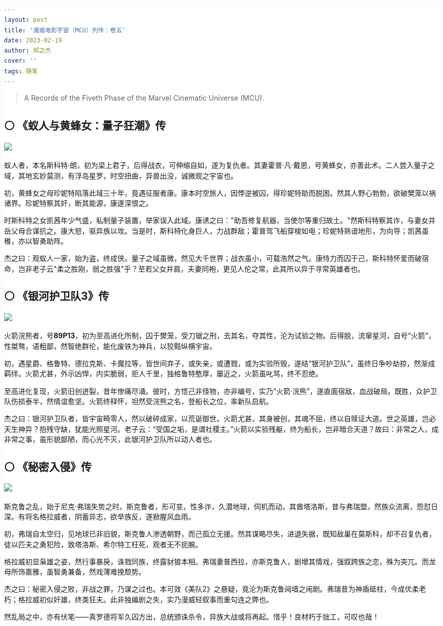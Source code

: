 ```yaml
---
layout: post
title: '漫威电影宇宙（MCU）列传：卷五'
date: 2023-02-19
author: 郑之杰
cover: ''
tags: 随笔
---
```


> A Records of the Fiveth Phase of the Marvel Cinematic Universe (MCU).

## ⚪ 《蚁人与黄蜂女：量子狂潮》传

![](https://github.com/0809zheng/imagebed_essay_0/raw/main/67fb7b1888c538a9b5cd600e.png)

蚁人者，本名斯科特·朗，初为梁上君子，后得战衣，可伸缩自如，遂为复仇者。其妻霍普·凡·戴恩，号黄蜂女，亦善此术。二人尝入量子之域，其地玄妙莫测，有浮岛星罗，时空扭曲，异兽出没，诚微观之宇宙也。

初，黄蜂女之母珍妮特陷落此域三十年，竟遇征服者康。康本时空旅人，因悖逆被囚，得珍妮特助而脱困。然其人野心勃勃，欲破樊笼以祸诸界。珍妮特察其奸，断其能源，康遂深恨之。

时斯科特之女凯茜年少气盛，私制量子装置，举家误入此域。康诱之曰："助吾修复航器，当使尔等重归故土。"然斯科特察其诈，与妻女并岳父母合谋抗之。康大怒，驱异族以攻。当是时，斯科特化身巨人，力战群敌；霍普驾飞船穿梭如电；珍妮特熟谙地形，为向导；凯茜虽稚，亦以智勇助阵。

杰之曰：观蚁人一家，始为盗，终成侠。量子之域虽微，然见大千世界；战衣虽小，可载浩然之气。康恃力而囚于己，斯科特怀爱而破宿命，岂非老子云"柔之胜刚，弱之胜强"乎？至若父女并肩，夫妻同袍，更见人伦之常，此其所以异于寻常英雄者也。

## ⚪ 《银河护卫队3》传

![](https://github.com/0809zheng/imagebed_essay_0/raw/main/67fa409588c538a9b5cc48f4.png)

火箭浣熊者，号**89P13**，初为至高进化所制，囚于樊笼，受刀锯之刑，去其名，夺其性，沦为试验之物。后得脱，流窜星河，自号“火箭”，性桀骜，语粗鄙，然智绝群伦，能化废铁为神兵，以狡黠纵横宇宙。

初，遇星爵、格鲁特、德拉克斯、卡魔拉等，皆世间弃子，或失亲，或遭戮，或为实验所毁，遂结“银河护卫队”，虽终日争吵劫掠，然渐成羁绊。火箭尤甚，外示凶悍，内实脆弱，拒人千里，独格鲁特憨厚，屡近之，火箭虽叱骂，终不忍绝。

至高进化复现，火箭旧创迸裂，昔年惨痛尽涌。彼时，方悟己非怪物，亦非编号，实乃“火箭·浣熊”，遂直面宿敌，血战破局。既胜，众护卫队伤损泰半，然情谊愈坚。火箭终释怀，坦然受浣熊之名，登船长之位，率新队启航。

杰之曰：银河护卫队者，皆宇宙畸零人，然以破碎成家，以荒诞御世。火箭尤甚，其身被创，其魂不屈，终以自赎证大道。世之英雄，岂必天生神异？抱残守缺，犹能光照星河。老子云：“受国之垢，是谓社稷主。”火箭以实验残躯，终为船长，岂非暗合天道？故曰：非常之人，成非常之事，虽形貌鄙陋，而心光不灭，此银河护卫队所以动人者也。

## ⚪ 《秘密入侵》传

![](https://github.com/0809zheng/imagebed_essay_0/raw/main/67fa2ea088c538a9b5cc40e8.png)

斯克鲁之乱，始于尼克·弗瑞失势之时。斯克鲁者，形可变，性多诈，久潜地球，伺机而动。其酋塔洛斯，昔与弗瑞盟，然族众流离，怨怼日深。有将名格拉威者，阴蓄异志，欲举族反，遂掀腥风血雨。

初，弗瑞自太空归，见地球已非旧貌，斯克鲁人渗透朝野，而己孤立无援。然其谋略尽失，进退失据，既知敌巢在莫斯科，却不召复仇者，徒以匹夫之勇犯险，致塔洛斯、希尔特工枉死，观者无不扼腕。

格拉威初显枭雄之姿，然行事暴戾，诛戮同族，终露豺狼本相。弗瑞妻普西拉，亦斯克鲁人，剧增其情戏，强叙跨族之恋，殊为突兀。而龙母所饰嘉雅，虽智勇兼备，然戏薄难挽颓势。

杰之曰：秘密入侵之败，非战之罪，乃谋之过也。本可效《美队2》之悬疑，竟沦为斯克鲁阋墙之闹剧。弗瑞昔为神盾砥柱，今成优柔老朽；格拉威初似奸雄，终类狂夫。此非独编剧之失，实乃漫威轻叙事而重勾连之弊也。

然乱局之中，亦有伏笔——真罗德将军久囚方出，总统颁诛杀令，异族大战或将再起。惜乎！良材朽于拙工，可叹也哉！
